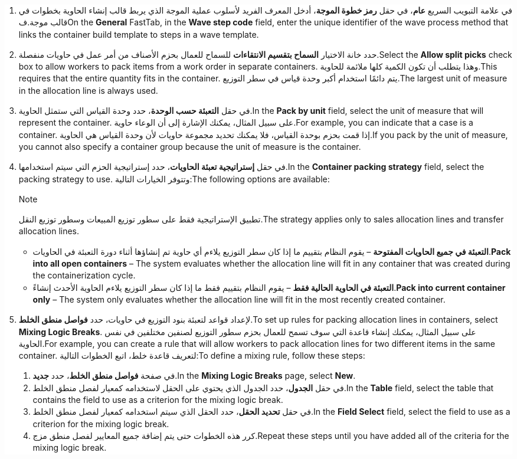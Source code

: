 1. <span data-ttu-id="6bf4f-179">في علامة التبويب السريع **عام**، في حقل **رمز خطوة الموجة**، أدخل المعرف الفريد لأسلوب عملية الموجة الذي يربط قالب إنشاء الحاوية بخطوات في قالب موجة.ف</span><span class="sxs-lookup"><span data-stu-id="6bf4f-179">On the **General** FastTab, in the **Wave step code** field, enter the unique identifier of the wave process method that links the container build template to steps in a wave template.</span></span>
1. <span data-ttu-id="6bf4f-180">حدد خانة الاختيار **السماح بتقسيم الانتقاءات** للسماح للعمال بحزم الأصناف من أمر عمل في حاويات منفصلة.</span><span class="sxs-lookup"><span data-stu-id="6bf4f-180">Select the **Allow split picks** check box to allow workers to pack items from a work order in separate containers.</span></span> <span data-ttu-id="6bf4f-181">وهذا يتطلب أن تكون الكمية كلها ملائمة للحاوية.</span><span class="sxs-lookup"><span data-stu-id="6bf4f-181">This requires that the entire quantity fits in the container.</span></span> <span data-ttu-id="6bf4f-182">يتم دائمًا استخدام أكبر وحدة قياس في سطر التوزيع.</span><span class="sxs-lookup"><span data-stu-id="6bf4f-182">The largest unit of measure in the allocation line is always used.</span></span>
1. <span data-ttu-id="6bf4f-183">في حقل **التعبئة حسب الوحدة**، حدد وحدة القياس التي ستمثل الحاوية.</span><span class="sxs-lookup"><span data-stu-id="6bf4f-183">In the **Pack by unit** field, select the unit of measure that will represent the container.</span></span> <span data-ttu-id="6bf4f-184">على سبيل المثال، يمكنك الإشارة إلى أن الوعاء حاوية.</span><span class="sxs-lookup"><span data-stu-id="6bf4f-184">For example, you can indicate that a case is a container.</span></span> <span data-ttu-id="6bf4f-185">إذا قمت بحزم بوحدة القياس، فلا يمكنك تحديد مجموعة حاويات لأن وحدة القياس هي الحاوية.</span><span class="sxs-lookup"><span data-stu-id="6bf4f-185">If you pack by the unit of measure, you cannot also specify a container group because the unit of measure is the container.</span></span>
1. <span data-ttu-id="6bf4f-186">في حقل **إستراتيجية تعبئة الحاويات**، حدد إستراتيجية الحزم التي سيتم استخدامها.</span><span class="sxs-lookup"><span data-stu-id="6bf4f-186">In the **Container packing strategy** field, select the packing strategy to use.</span></span> <span data-ttu-id="6bf4f-187">وتتوفر الخيارات التالية:</span><span class="sxs-lookup"><span data-stu-id="6bf4f-187">The following options are available:</span></span>

    > [!NOTE]
    > <span data-ttu-id="6bf4f-188">تطبيق الإستراتيجية فقط على سطور توزيع المبيعات وسطور توزيع النقل.</span><span class="sxs-lookup"><span data-stu-id="6bf4f-188">The strategy applies only to sales allocation lines and transfer allocation lines.</span></span>

      - <span data-ttu-id="6bf4f-189">**التعبئة في جميع الحاويات المفتوحة** – يقوم النظام بتقييم ما إذا كان سطر التوزيع يلاءم أي حاوية تم إنشاؤها أثناء دورة التعبئة في الحاويات.</span><span class="sxs-lookup"><span data-stu-id="6bf4f-189">**Pack into all open containers** – The system evaluates whether the allocation line will fit in any container that was created during the containerization cycle.</span></span>
      - <span data-ttu-id="6bf4f-190">**التعبئة في الحاوية الحالية فقط** – يقوم النظام بتقييم فقط ما إذا كان سطر التوزيع يلاءم الحاوية الأحدث إنشاءً.</span><span class="sxs-lookup"><span data-stu-id="6bf4f-190">**Pack into current container only** – The system only evaluates whether the allocation line will fit in the most recently created container.</span></span>

1. <span data-ttu-id="6bf4f-191">لإعداد قواعد لتعبئة بنود التوزيع في حاويات، حدد **فواصل منطق الخلط**.</span><span class="sxs-lookup"><span data-stu-id="6bf4f-191">To set up rules for packing allocation lines in containers, select **Mixing Logic Breaks**.</span></span> <span data-ttu-id="6bf4f-192">على سبيل المثال، يمكنك إنشاء قاعدة التي سوف تسمح للعمال بحزم سطور التوزيع لصنفين مختلفين في نفس الحاوية.</span><span class="sxs-lookup"><span data-stu-id="6bf4f-192">For example, you can create a rule that will allow workers to pack allocation lines for two different items in the same container.</span></span> <span data-ttu-id="6bf4f-193">لتعريف قاعدة خلط، اتبع الخطوات التالية:</span><span class="sxs-lookup"><span data-stu-id="6bf4f-193">To define a mixing rule, follow these steps:</span></span>

    1. <span data-ttu-id="6bf4f-194">في صفحة **فواصل منطق الخلط**، حدد **جديد**.</span><span class="sxs-lookup"><span data-stu-id="6bf4f-194">In the **Mixing Logic Breaks** page, select **New**.</span></span>
    1. <span data-ttu-id="6bf4f-195">في حقل **الجدول**، حدد الجدول الذي يحتوي على الحقل لاستخدامه كمعيار لفصل منطق الخلط.</span><span class="sxs-lookup"><span data-stu-id="6bf4f-195">In the **Table** field, select the table that contains the field to use as a criterion for the mixing logic break.</span></span>
    1. <span data-ttu-id="6bf4f-196">في حقل **تحديد الحقل**، حدد الحقل الذي سيتم استخدامه كمعيار لفصل منطق الخلط.</span><span class="sxs-lookup"><span data-stu-id="6bf4f-196">In the **Field Select** field, select the field to use as a criterion for the mixing logic break.</span></span>
    1. <span data-ttu-id="6bf4f-197">كرر هذه الخطوات حتى يتم إضافة جميع المعايير لفصل منطق مزج.</span><span class="sxs-lookup"><span data-stu-id="6bf4f-197">Repeat these steps until you have added all of the criteria for the mixing logic break.</span></span>
